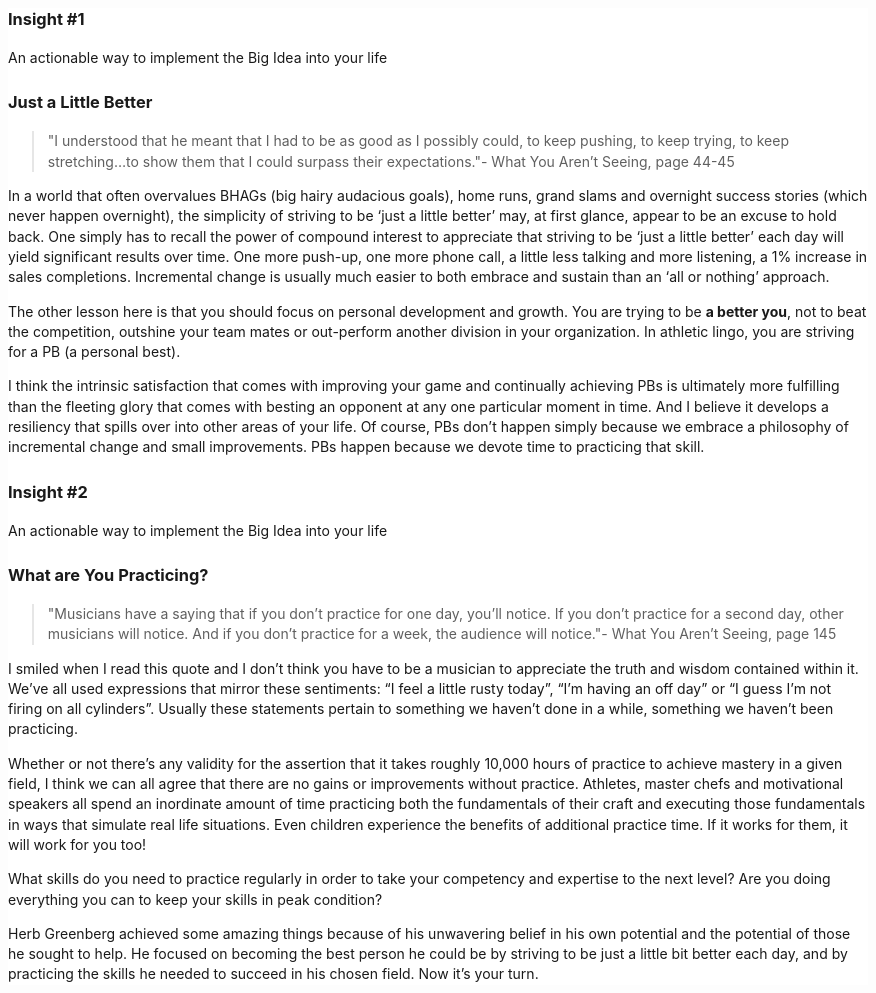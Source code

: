 ### Insight #1

An actionable way to implement the Big Idea into your life

### Just a Little Better

> "I understood that he meant that I had to be as good as I possibly could, to keep pushing, to keep trying, to keep stretching…to show them that I could surpass their expectations."- What You Aren’t Seeing, page 44-45

In a world that often overvalues BHAGs (big hairy audacious goals), home runs, grand slams and overnight success stories (which never happen overnight), the simplicity of striving to be ‘just a little better’ may, at first glance, appear to be an excuse to hold back. One simply has to recall the power of compound interest to appreciate that striving to be ‘just a little better’ each day will yield significant results over time. One more push-up, one more phone call, a little less talking and more listening, a 1% increase in sales completions. Incremental change is usually much easier to both embrace and sustain than an ‘all or nothing’ approach.

The other lesson here is that you should focus on personal development and growth. You are trying to be **a better you**, not to beat the competition, outshine your team mates or out-perform another division in your organization. In athletic lingo, you are striving for a PB (a personal best).

I think the intrinsic satisfaction that comes with improving your game and continually achieving PBs is ultimately more fulfilling than the fleeting glory that comes with besting an opponent at any one particular moment in time. And I believe it develops a resiliency that spills over into other areas of your life. Of course, PBs don’t happen simply because we embrace a philosophy of incremental change and small improvements. PBs happen because we devote time to practicing that skill.

### Insight #2

An actionable way to implement the Big Idea into your life

### What are You Practicing?

> "Musicians have a saying that if you don’t practice for one day, you’ll notice. If you don’t practice for a second day, other musicians will notice. And if you don’t practice for a week, the audience will notice."- What You Aren’t Seeing, page 145

I smiled when I read this quote and I don’t think you have to be a musician to appreciate the truth and wisdom contained within it. We’ve all used expressions that mirror these sentiments: “I feel a little rusty today”, “I’m having an off day” or “I guess I’m not firing on all cylinders”. Usually these statements pertain to something we haven’t done in a while, something we haven’t been practicing.

Whether or not there’s any validity for the assertion that it takes roughly 10,000 hours of practice to achieve mastery in a given field, I think we can all agree that there are no gains or improvements without practice. Athletes, master chefs and motivational speakers all spend an inordinate amount of time practicing both the fundamentals of their craft and executing those fundamentals in ways that simulate real life situations. Even children experience the benefits of additional practice time. If it works for them, it will work for you too!

What skills do you need to practice regularly in order to take your competency and expertise to the next level? Are you doing everything you can to keep your skills in peak condition?

Herb Greenberg achieved some amazing things because of his unwavering belief in his own potential and the potential of those he sought to help. He focused on becoming the best person he could be by striving to be just a little bit better each day, and by practicing the skills he needed to succeed in his chosen field. Now it’s your turn.
